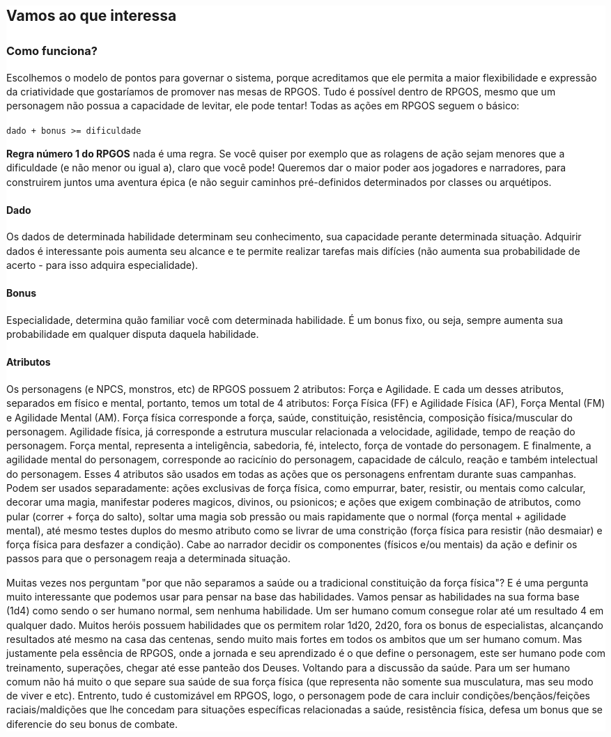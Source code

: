 ## Vamos ao que interessa

### Como funciona?

Escolhemos o modelo de pontos para governar o sistema, porque acreditamos que ele permita a maior flexibilidade e expressão da criatividade que gostaríamos de promover nas mesas de RPGOS. Tudo é possível dentro de RPGOS, mesmo que um personagem não possua a capacidade de levitar, ele pode tentar! Todas as ações em RPGOS seguem o básico:
```
dado + bonus >= dificuldade
```
**Regra número 1 do RPGOS** nada é uma regra. Se você quiser por exemplo que as rolagens de ação sejam menores que a dificuldade (e não menor ou igual a), claro que você pode! Queremos dar o maior poder aos jogadores e narradores, para construirem juntos uma aventura épica (e não seguir caminhos pré-definidos determinados por classes ou arquétipos.

#### Dado
Os dados de determinada habilidade determinam seu conhecimento, sua capacidade perante determinada situação. Adquirir dados é interessante pois aumenta seu alcance e te permite realizar tarefas mais difícies (não aumenta sua probabilidade de acerto - para isso adquira especialidade).

#### Bonus
Especialidade, determina quão familiar você com determinada habilidade. É um bonus fixo, ou seja, sempre aumenta sua probabilidade em qualquer disputa daquela habilidade.

#### Atributos
Os personagens (e NPCS, monstros, etc) de RPGOS possuem 2 atributos: Força e Agilidade. E cada um desses atributos, separados em físico e mental, portanto, temos um total de 4 atributos: Força Física (FF) e Agilidade Física (AF), Força Mental (FM) e Agilidade Mental (AM). Força física corresponde a força, saúde, constituição, resistência, composição física/muscular do personagem. Agilidade física, já corresponde a estrutura muscular relacionada a velocidade, agilidade, tempo de reação do personagem. Força mental, representa a inteligência, sabedoria, fé, intelecto, força de vontade do personagem. E finalmente, a agilidade mental do personagem, corresponde ao racicínio do personagem, capacidade de cálculo, reação e também intelectual do personagem. Esses 4 atributos são usados em todas as ações que os personagens enfrentam durante suas campanhas. Podem ser usados separadamente: ações exclusivas de força física, como empurrar, bater, resistir, ou mentais como calcular, decorar uma magia, manifestar poderes magicos, divinos, ou psionicos; e ações que exigem combinação de atributos, como pular (correr + força do salto), soltar uma magia sob pressão ou mais rapidamente que o normal (força mental + agilidade mental), até mesmo testes duplos do mesmo atributo como se livrar de uma constrição (força física para resistir (não desmaiar) e força física para desfazer a condição). Cabe ao narrador decidir os componentes (físicos e/ou mentais) da ação e definir os passos para que o personagem reaja a determinada situação.

Muitas vezes nos perguntam "por que não separamos a saúde ou a tradicional constituição da força física"? E é uma pergunta muito interessante que podemos usar para pensar na base das habilidades. Vamos pensar as habilidades na sua forma base (1d4) como sendo o ser humano normal, sem nenhuma habilidade. Um ser humano comum consegue rolar até um resultado 4 em qualquer dado. Muitos heróis possuem habilidades que os permitem rolar 1d20, 2d20, fora os bonus de especialistas, alcançando resultados até mesmo na casa das centenas, sendo muito mais fortes em todos os ambitos que um ser humano comum. Mas justamente pela essência de RPGOS, onde a jornada e seu aprendizado é o que define o personagem, este ser humano pode com treinamento, superações, chegar até esse panteão dos Deuses. Voltando para a discussão da saúde. Para um ser humano comum não há muito o que separe sua saúde de sua força física (que representa não somente sua musculatura, mas seu modo de viver e etc). Entrento, tudo é customizável em RPGOS, logo, o personagem pode de cara incluir condições/bençãos/feições raciais/maldições que lhe concedam para situações específicas relacionadas a saúde, resistência física, defesa um bonus que se diferencie do seu bonus de combate.
